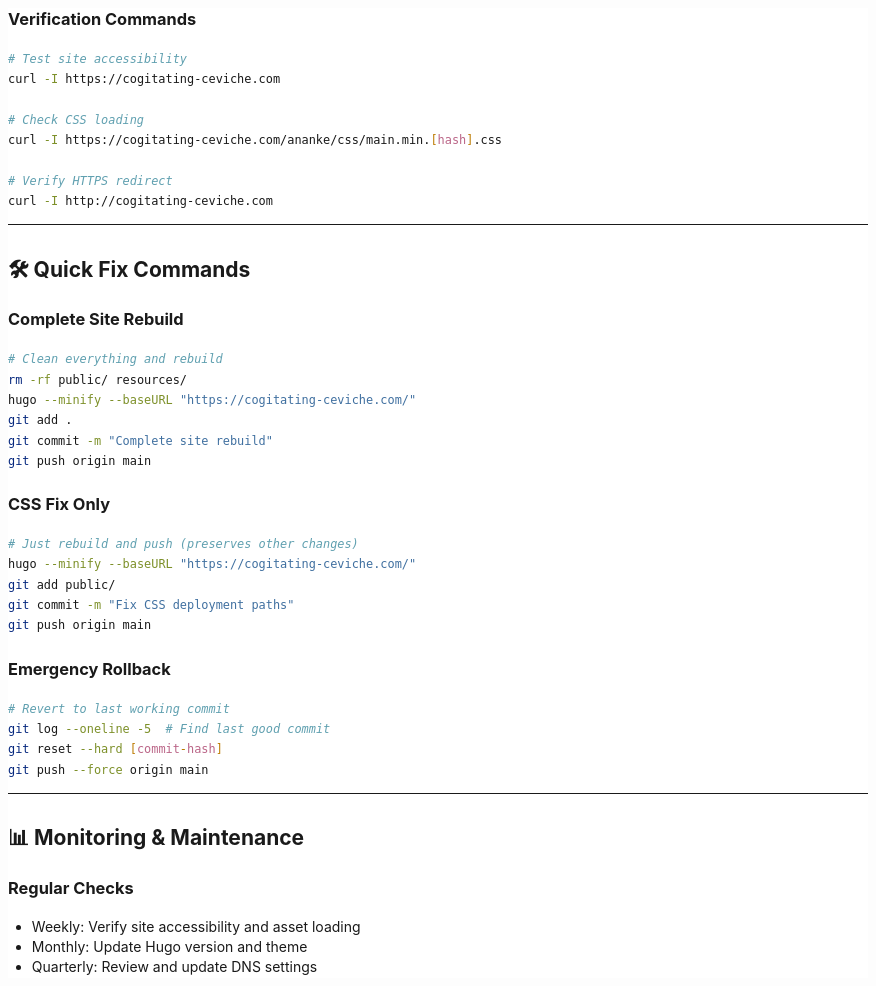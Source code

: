### Verification Commands
```bash
# Test site accessibility
curl -I https://cogitating-ceviche.com

# Check CSS loading
curl -I https://cogitating-ceviche.com/ananke/css/main.min.[hash].css

# Verify HTTPS redirect
curl -I http://cogitating-ceviche.com
```

---

## 🛠️ Quick Fix Commands

### Complete Site Rebuild
```bash
# Clean everything and rebuild
rm -rf public/ resources/
hugo --minify --baseURL "https://cogitating-ceviche.com/"
git add .
git commit -m "Complete site rebuild"
git push origin main
```

### CSS Fix Only
```bash
# Just rebuild and push (preserves other changes)
hugo --minify --baseURL "https://cogitating-ceviche.com/"
git add public/
git commit -m "Fix CSS deployment paths"
git push origin main
```

### Emergency Rollback
```bash
# Revert to last working commit
git log --oneline -5  # Find last good commit
git reset --hard [commit-hash]
git push --force origin main
```

---

## 📊 Monitoring & Maintenance

### Regular Checks
- Weekly: Verify site accessibility and asset loading
- Monthly: Update Hugo version and theme
- Quarterly: Review and update DNS settings
